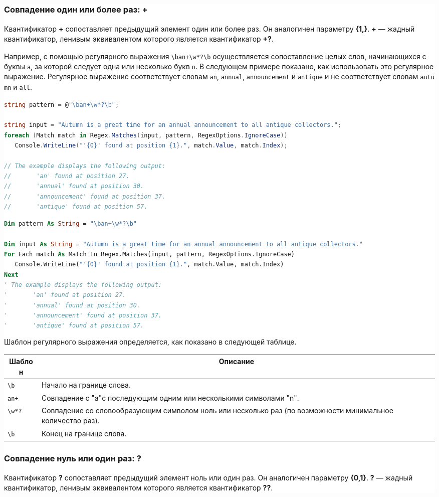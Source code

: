 ### <a name="match-one-or-more-times-"></a>Совпадение один или более раз: +

Квантификатор **+** сопоставляет предыдущий элемент один или более раз. Он аналогичен параметру **{1,}**. **+** — жадный квантификатор, ленивым эквивалентом которого является квантификатор **+?**.

Например, с помощью регулярного выражения `\ban+\w*?\b` осуществляется сопоставление целых слов, начинающихся с буквы `a`, за которой следует одна или несколько букв `n`. В следующем примере показано, как использовать это регулярное выражение. Регулярное выражение соответствует словам `an`, `annual`, `announcement` и `antique` и не соответствует словам `autumn` и `all`.

```csharp
string pattern = @"\ban+\w*?\b";

string input = "Autumn is a great time for an annual announcement to all antique collectors.";
foreach (Match match in Regex.Matches(input, pattern, RegexOptions.IgnoreCase))
   Console.WriteLine("'{0}' found at position {1}.", match.Value, match.Index);

// The example displays the following output:   
//       'an' found at position 27.
//       'annual' found at position 30.
//       'announcement' found at position 37.
//       'antique' found at position 57.      
```

```vb
Dim pattern As String = "\ban+\w*?\b"

Dim input As String = "Autumn is a great time for an annual announcement to all antique collectors."
For Each match As Match In Regex.Matches(input, pattern, RegexOptions.IgnoreCase)
   Console.WriteLine("'{0}' found at position {1}.", match.Value, match.Index)
Next   
' The example displays the following output:   
'       'an' found at position 27.
'       'annual' found at position 30.
'       'announcement' found at position 37.
'       'antique' found at position 57. 
```

Шаблон регулярного выражения определяется, как показано в следующей таблице.

Шаблон | Описание
------- | ----------- 
`\b` | Начало на границе слова.
`an+` | Совпадение с "a"с последующим одним или несколькими символами "n". 
`\w*?` | Совпадение со словообразующим символом ноль или несколько раз (по возможности минимальное количество раз).
`\b` | Конец на границе слова.
 
### <a name="match-zero-or-one-time-"></a>Совпадение нуль или один раз: ?

Квантификатор **?** сопоставляет предыдущий элемент ноль или один раз. Он аналогичен параметру **{0,1}**. **?** — жадный квантификатор, ленивым эквивалентом которого является квантификатор **??**.
